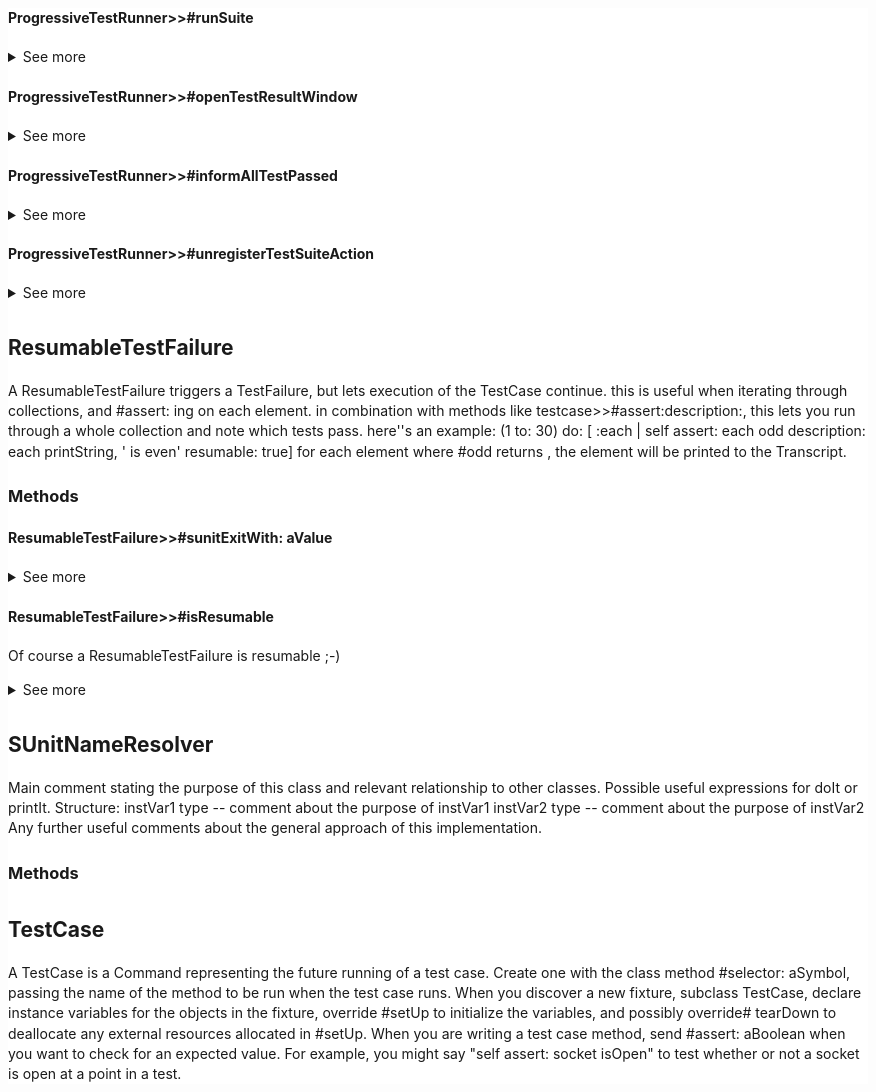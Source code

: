 #### ProgressiveTestRunner>>#runSuite

<details><summary>See more</summary></details>

#### ProgressiveTestRunner>>#openTestResultWindow

<details><summary>See more</summary></details>

#### ProgressiveTestRunner>>#informAllTestPassed

<details><summary>See more</summary></details>

#### ProgressiveTestRunner>>#unregisterTestSuiteAction

<details><summary>See more</summary></details>

## ResumableTestFailure

A ResumableTestFailure triggers a TestFailure, but lets execution of the TestCase continue. this is useful when iterating through collections, and #assert: ing on each element. in combination with methods like testcase>>#assert:description:, this lets you run through a whole collection and note which tests pass. here''s an example: (1 to: 30) do: [ :each | self assert: each odd description: each printString, ' is even' resumable: true] for each element where #odd returns <false>, the element will be printed to the Transcript.

### Methods
#### ResumableTestFailure>>#sunitExitWith: aValue

<details><summary>See more</summary></details>

#### ResumableTestFailure>>#isResumable

Of course a ResumableTestFailure is resumable ;-)


<details><summary>See more</summary></details>

## SUnitNameResolver

Main comment stating the purpose of this class and relevant relationship to other classes. Possible useful expressions for doIt or printIt. Structure: instVar1 type -- comment about the purpose of instVar1 instVar2 type -- comment about the purpose of instVar2 Any further useful comments about the general approach of this implementation.

### Methods
## TestCase

A TestCase is a Command representing the future running of a test case. Create one with the class method #selector: aSymbol, passing the name of the method to be run when the test case runs. When you discover a new fixture, subclass TestCase, declare instance variables for the objects in the fixture, override #setUp to initialize the variables, and possibly override# tearDown to deallocate any external resources allocated in #setUp. When you are writing a test case method, send #assert: aBoolean when you want to check for an expected value. For example, you might say "self assert: socket isOpen" to test whether or not a socket is open at a point in a test.
